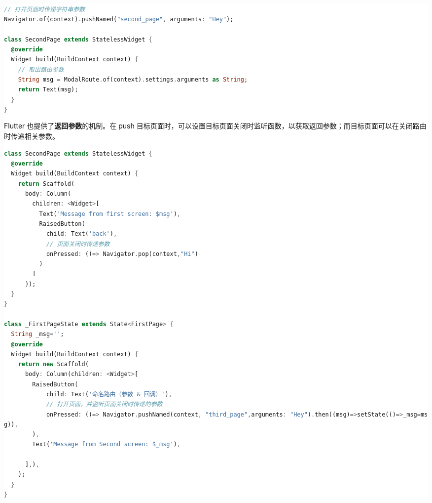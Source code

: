 ```dart
// 打开页面时传递字符串参数
Navigator.of(context).pushNamed("second_page", arguments: "Hey");
 
class SecondPage extends StatelessWidget {
  @override
  Widget build(BuildContext context) {
    // 取出路由参数
    String msg = ModalRoute.of(context).settings.arguments as String;
    return Text(msg);
  }
}
```

Flutter 也提供了**返回参数**的机制。在 push 目标页面时，可以设置目标页面关闭时监听函数，以获取返回参数；而目标页面可以在关闭路由时传递相关参数。

```dart
class SecondPage extends StatelessWidget {
  @override
  Widget build(BuildContext context) {
    return Scaffold(
      body: Column(
        children: <Widget>[
          Text('Message from first screen: $msg'),
          RaisedButton(
            child: Text('back'),
            // 页面关闭时传递参数
            onPressed: ()=> Navigator.pop(context,"Hi")
          )
        ]
      ));
  }
}
 
class _FirstPageState extends State<FirstPage> {
  String _msg='';
  @override
  Widget build(BuildContext context) {
    return new Scaffold(
      body: Column(children: <Widget>[
        RaisedButton(
            child: Text('命名路由（参数 & 回调）'),
            // 打开页面，并监听页面关闭时传递的参数
            onPressed: ()=> Navigator.pushNamed(context, "third_page",arguments: "Hey").then((msg)=>setState(()=>_msg=msg)),
        ),
        Text('Message from Second screen: $_msg'),
 
      ],),
    );
  }
}
```
